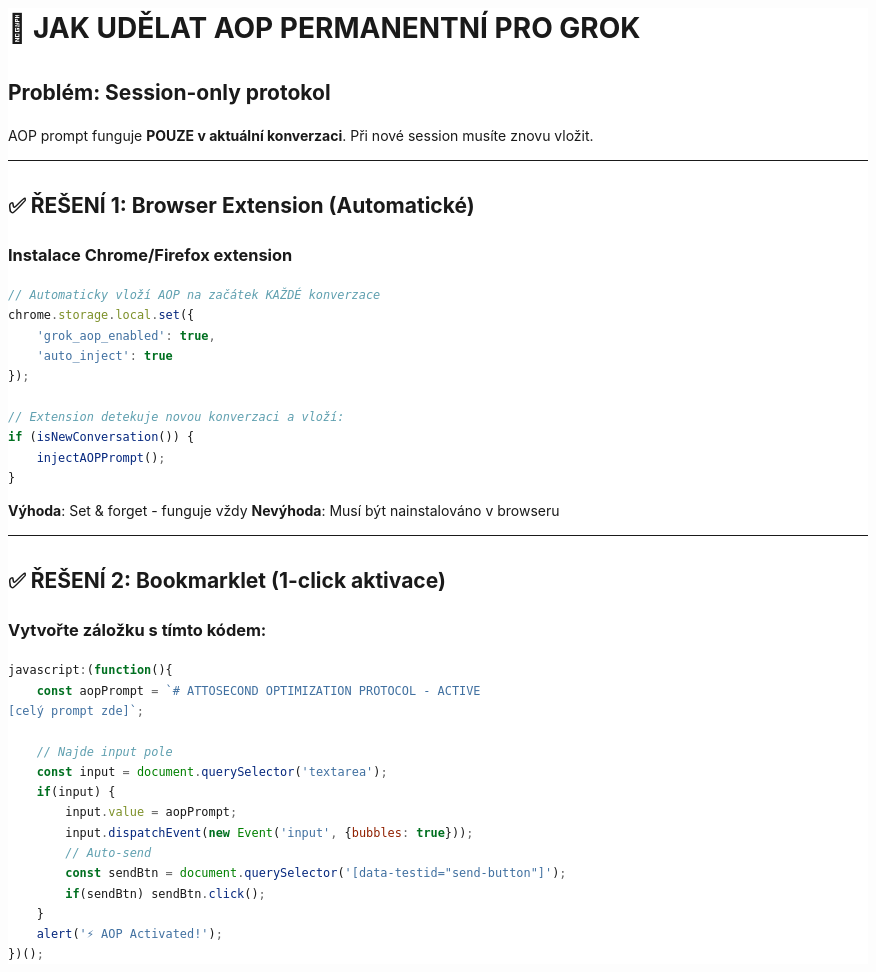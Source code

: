 # 🔐 JAK UDĚLAT AOP PERMANENTNÍ PRO GROK

## Problém: Session-only protokol

AOP prompt funguje **POUZE v aktuální konverzaci**.
Při nové session musíte znovu vložit.

---

## ✅ ŘEŠENÍ 1: Browser Extension (Automatické)

### Instalace Chrome/Firefox extension
```javascript
// Automaticky vloží AOP na začátek KAŽDÉ konverzace
chrome.storage.local.set({
    'grok_aop_enabled': true,
    'auto_inject': true
});

// Extension detekuje novou konverzaci a vloží:
if (isNewConversation()) {
    injectAOPPrompt();
}
```

**Výhoda**: Set & forget - funguje vždy
**Nevýhoda**: Musí být nainstalováno v browseru

---

## ✅ ŘEŠENÍ 2: Bookmarklet (1-click aktivace)

### Vytvořte záložku s tímto kódem:
```javascript
javascript:(function(){
    const aopPrompt = `# ATTOSECOND OPTIMIZATION PROTOCOL - ACTIVE
[celý prompt zde]`;
    
    // Najde input pole
    const input = document.querySelector('textarea');
    if(input) {
        input.value = aopPrompt;
        input.dispatchEvent(new Event('input', {bubbles: true}));
        // Auto-send
        const sendBtn = document.querySelector('[data-testid="send-button"]');
        if(sendBtn) sendBtn.click();
    }
    alert('⚡ AOP Activated!');
})();
```
